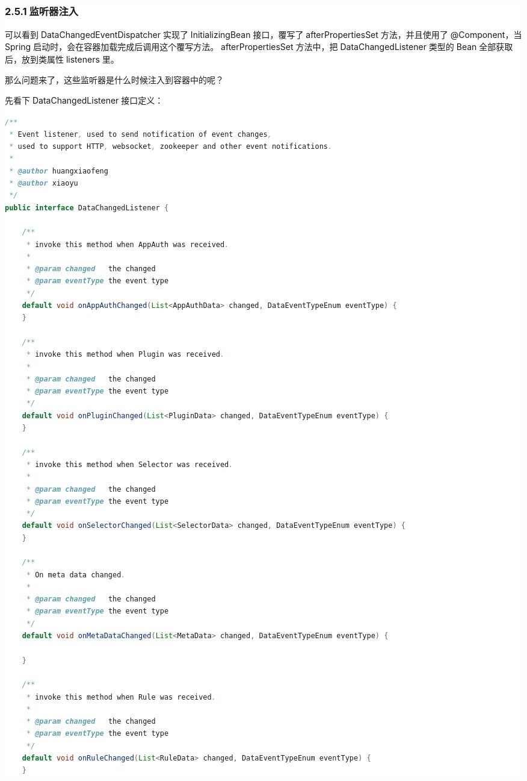 ### 2.5.1 监听器注入

可以看到 DataChangedEventDispatcher 实现了 InitializingBean 接口，覆写了 afterPropertiesSet 方法，并且使用了 @Component，当 Spring 启动时，会在容器加载完成后调用这个覆写方法。
afterPropertiesSet 方法中，把 DataChangedListener 类型的 Bean 全部获取后，放到类属性 listeners 里。

那么问题来了，这些监听器是什么时候注入到容器中的呢？

先看下 DataChangedListener 接口定义：

```java
/**
 * Event listener, used to send notification of event changes,
 * used to support HTTP, websocket, zookeeper and other event notifications.
 *
 * @author huangxiaofeng
 * @author xiaoyu
 */
public interface DataChangedListener {
 
    /**
     * invoke this method when AppAuth was received.
     *
     * @param changed   the changed
     * @param eventType the event type
     */
    default void onAppAuthChanged(List<AppAuthData> changed, DataEventTypeEnum eventType) {
    }
 
    /**
     * invoke this method when Plugin was received.
     *
     * @param changed   the changed
     * @param eventType the event type
     */
    default void onPluginChanged(List<PluginData> changed, DataEventTypeEnum eventType) {
    }
 
    /**
     * invoke this method when Selector was received.
     *
     * @param changed   the changed
     * @param eventType the event type
     */
    default void onSelectorChanged(List<SelectorData> changed, DataEventTypeEnum eventType) {
    }
 
    /**
     * On meta data changed.
     *
     * @param changed   the changed
     * @param eventType the event type
     */
    default void onMetaDataChanged(List<MetaData> changed, DataEventTypeEnum eventType) {
 
    }
 
    /**
     * invoke this method when Rule was received.
     *
     * @param changed   the changed
     * @param eventType the event type
     */
    default void onRuleChanged(List<RuleData> changed, DataEventTypeEnum eventType) {
    }
```